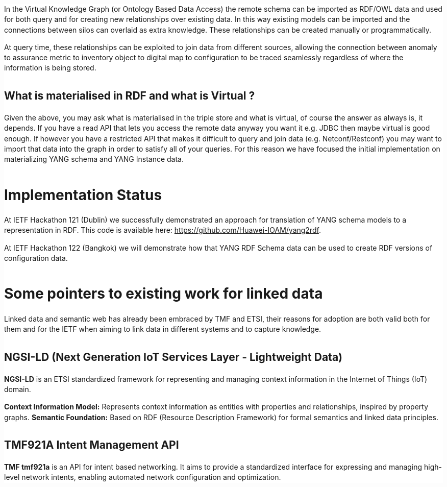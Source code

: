 In the Virtual Knowledge Graph (or Ontology Based Data Access) the remote schema
can be imported as RDF/OWL data and used for both query and for creating new 
relationships over existing data. In this way existing models can be imported 
and the connections between silos can overlaid as extra knowledge. These 
relationships can be created manually or programmatically. 

At query time, these relationships can be exploited to join data from different
sources, allowing the connection between anomaly to assurance metric to inventory 
object to digital map to configuration to be traced seamlessly regardless of 
where the information is being stored.  

## What is materialised in RDF and what is Virtual ?
Given the above, you may ask what is materialised in the triple store and what 
is virtual, of course the answer as always is, it depends. If you have a read 
API that lets you access the remote data anyway you want it e.g. JDBC then 
maybe virtual is good enough. If however you have a restricted API that makes 
it difficult to query and join data (e.g. Netconf/Restconf) you may want to 
import that data into the graph in order to satisfy all of your queries. For
this reason we have focused the initial implementation on materializing YANG 
schema and YANG Instance data. 

# Implementation Status
At IETF Hackathon 121 (Dublin) we successfully demonstrated an approach for 
translation of YANG schema models to a representation in RDF. This code is 
available here: https://github.com/Huawei-IOAM/yang2rdf.

At IETF Hackathon 122 (Bangkok) we will demonstrate how that YANG RDF Schema 
data can be used to create RDF versions of configuration data.  

# Some pointers to existing work for linked data
Linked data and semantic web has already been embraced by TMF and ETSI, their 
reasons for adoption are both valid both for them and for the IETF when aiming to
link data in different systems and to capture knowledge. 

## NGSI-LD (Next Generation IoT Services Layer - Lightweight Data) 
**NGSI-LD** is an ETSI standardized framework for representing and managing
context information in the Internet of Things (IoT) domain.

**Context Information Model:** Represents context information as entities 
with properties and relationships, inspired by property graphs.
**Semantic Foundation:** Based on RDF (Resource Description Framework) for 
formal semantics and linked data principles.

## TMF921A Intent Management API
**TMF tmf921a** is an API for intent based networking.  It aims to provide a 
standardized interface for expressing and managing high-level network intents,
enabling automated network configuration and optimization. 
